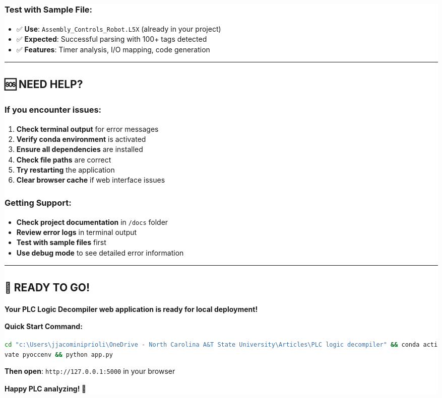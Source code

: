 ### **Test with Sample File:**
- ✅ **Use**: `Assembly_Controls_Robot.L5X` (already in your project)
- ✅ **Expected**: Successful parsing with 100+ tags detected
- ✅ **Features**: Timer analysis, I/O mapping, code generation

---

## 🆘 **NEED HELP?**

### **If you encounter issues:**
1. **Check terminal output** for error messages
2. **Verify conda environment** is activated
3. **Ensure all dependencies** are installed
4. **Check file paths** are correct
5. **Try restarting** the application
6. **Clear browser cache** if web interface issues

### **Getting Support:**
- **Check project documentation** in `/docs` folder
- **Review error logs** in terminal output
- **Test with sample files** first
- **Use debug mode** to see detailed error information

---

## 🚀 **READY TO GO!**

**Your PLC Logic Decompiler web application is ready for local deployment!**

**Quick Start Command:**
```cmd
cd "c:\Users\jjacominiprioli\OneDrive - North Carolina A&T State University\Articles\PLC logic decompiler" && conda activate pyoccenv && python app.py
```

**Then open**: `http://127.0.0.1:5000` in your browser

**Happy PLC analyzing! 🎊**
